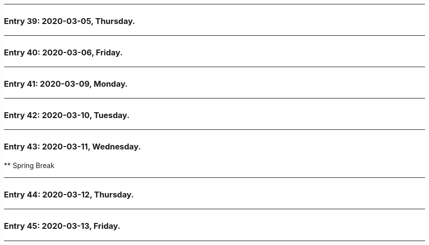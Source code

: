 

------
<div id='id-section39'/>   


### Entry 39: 2020-03-05, Thursday.   



------
<div id='id-section40'/>   


### Entry 40: 2020-03-06, Friday.   



------
<div id='id-section41'/>  


### Entry 41: 2020-03-09, Monday.   



------
<div id='id-section42'/>   


### Entry 42: 2020-03-10, Tuesday.   



------
<div id='id-section43'/>   


### Entry 43: 2020-03-11, Wednesday.   

** Spring Break

------
<div id='id-section44'/>   


### Entry 44: 2020-03-12, Thursday.   



------
<div id='id-section45'/>   


### Entry 45: 2020-03-13, Friday.   



------
<div id='id-section46'/>   
